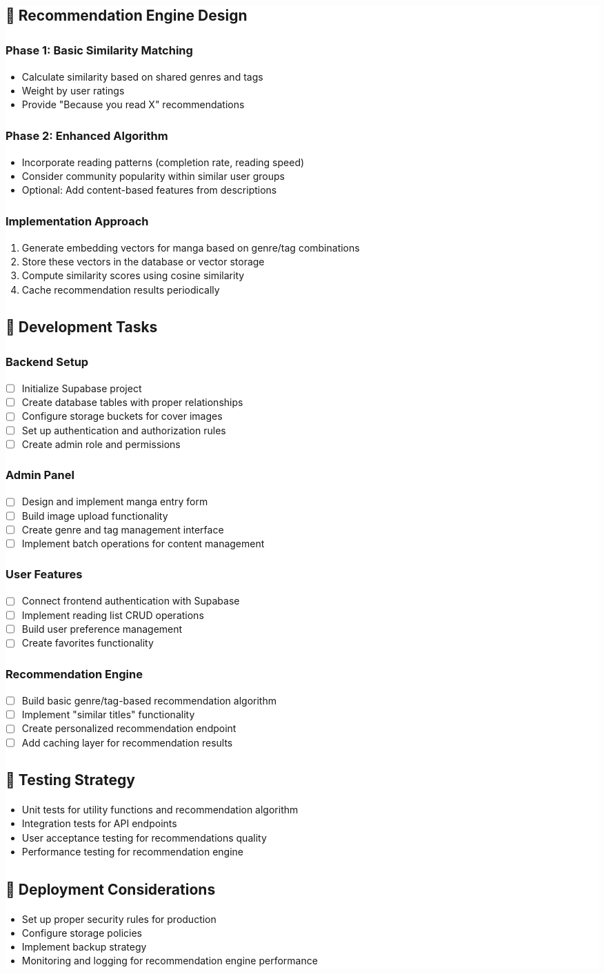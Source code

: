 ## 🧠 Recommendation Engine Design

### Phase 1: Basic Similarity Matching
- Calculate similarity based on shared genres and tags
- Weight by user ratings
- Provide "Because you read X" recommendations

### Phase 2: Enhanced Algorithm
- Incorporate reading patterns (completion rate, reading speed)
- Consider community popularity within similar user groups
- Optional: Add content-based features from descriptions

### Implementation Approach
1. Generate embedding vectors for manga based on genre/tag combinations
2. Store these vectors in the database or vector storage
3. Compute similarity scores using cosine similarity
4. Cache recommendation results periodically

## 📝 Development Tasks

### Backend Setup
- [ ] Initialize Supabase project
- [ ] Create database tables with proper relationships
- [ ] Configure storage buckets for cover images
- [ ] Set up authentication and authorization rules
- [ ] Create admin role and permissions

### Admin Panel
- [ ] Design and implement manga entry form
- [ ] Build image upload functionality
- [ ] Create genre and tag management interface
- [ ] Implement batch operations for content management

### User Features
- [ ] Connect frontend authentication with Supabase
- [ ] Implement reading list CRUD operations
- [ ] Build user preference management
- [ ] Create favorites functionality

### Recommendation Engine
- [ ] Build basic genre/tag-based recommendation algorithm
- [ ] Implement "similar titles" functionality
- [ ] Create personalized recommendation endpoint
- [ ] Add caching layer for recommendation results

## 🧪 Testing Strategy
- Unit tests for utility functions and recommendation algorithm
- Integration tests for API endpoints
- User acceptance testing for recommendations quality
- Performance testing for recommendation engine

## 🚀 Deployment Considerations
- Set up proper security rules for production
- Configure storage policies
- Implement backup strategy
- Monitoring and logging for recommendation engine performance 